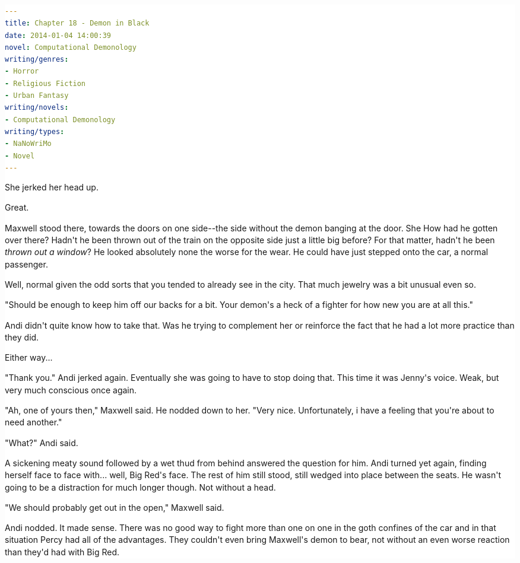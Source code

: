 ```yaml
---
title: Chapter 18 - Demon in Black
date: 2014-01-04 14:00:39
novel: Computational Demonology
writing/genres:
- Horror
- Religious Fiction
- Urban Fantasy
writing/novels:
- Computational Demonology
writing/types:
- NaNoWriMo
- Novel
---
```

She jerked her head up.

Great.

Maxwell stood there, towards the doors on one side--the side without the demon banging at the door. She How had he gotten over there? Hadn't he been thrown out of the train on the opposite side just a little big before? For that matter, hadn't he been *thrown out a window*? He looked absolutely none the worse for the wear. He could have just stepped onto the car, a normal passenger.




Well, normal given the odd sorts that you tended to already see in the city. That much jewelry was a bit unusual even so.

"Should be enough to keep him off our backs for a bit. Your demon's a heck of a fighter for how new you are at all this."

Andi didn't quite know how to take that. Was he trying to complement her or reinforce the fact that he had  a lot more practice than they did.

Either way...

"Thank you." Andi jerked again. Eventually she was going to have to stop doing that. This time it was Jenny's voice. Weak, but very much conscious once again.

"Ah, one of yours then," Maxwell said. He nodded down to her. "Very nice. Unfortunately, i have a feeling that you're about to need another."

"What?" Andi said.

A sickening meaty sound followed by a wet thud from behind answered the question for him. Andi turned yet again, finding herself face to face with... well, Big Red's face. The rest of him still stood, still wedged into place between the seats. He wasn't going to be a distraction for much longer though. Not without a head. 

"We should probably get out in the open," Maxwell said. 

Andi nodded. It made sense. There was no good way to fight more than one on one in the goth confines of the car and in that situation Percy had all of the advantages. They couldn't even bring Maxwell's demon to bear, not without an even worse reaction than they'd had with Big Red. 
